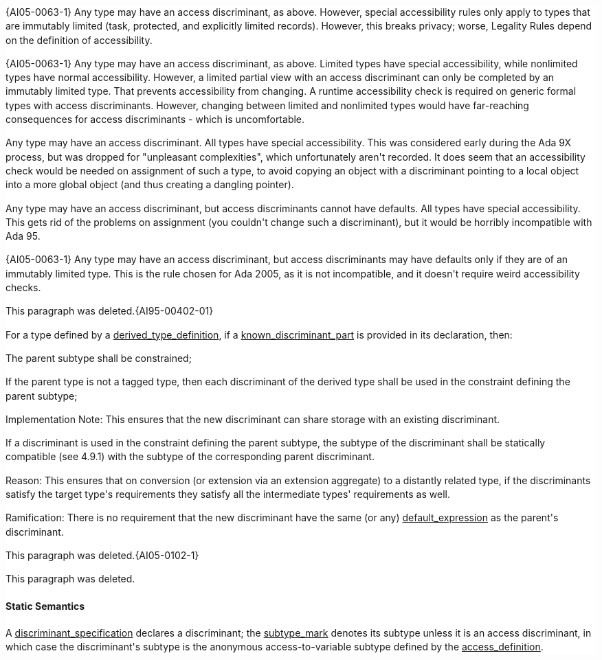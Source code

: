 {AI05-0063-1} Any type may have an access discriminant, as above. However, special accessibility rules only apply to types that are immutably limited (task, protected, and explicitly limited records). However, this breaks privacy; worse, Legality Rules depend on the definition of accessibility.

{AI05-0063-1} Any type may have an access discriminant, as above. Limited types have special accessibility, while nonlimited types have normal accessibility. However, a limited partial view with an access discriminant can only be completed by an immutably limited type. That prevents accessibility from changing. A runtime accessibility check is required on generic formal types with access discriminants. However, changing between limited and nonlimited types would have far-reaching consequences for access discriminants - which is uncomfortable.

Any type may have an access discriminant. All types have special accessibility. This was considered early during the Ada 9X process, but was dropped for "unpleasant complexities", which unfortunately aren't recorded. It does seem that an accessibility check would be needed on assignment of such a type, to avoid copying an object with a discriminant pointing to a local object into a more global object (and thus creating a dangling pointer).

Any type may have an access discriminant, but access discriminants cannot have defaults. All types have special accessibility. This gets rid of the problems on assignment (you couldn't change such a discriminant), but it would be horribly incompatible with Ada 95.

{AI05-0063-1} Any type may have an access discriminant, but access discriminants may have defaults only if they are of an immutably limited type. This is the rule chosen for Ada 2005, as it is not incompatible, and it doesn't require weird accessibility checks. 

This paragraph was deleted.{AI95-00402-01} 

For a type defined by a [derived_type_definition](./AA-3.4#S0035), if a [known_discriminant_part](./AA-3.7#S0061) is provided in its declaration, then: 

The parent subtype shall be constrained;

If the parent type is not a tagged type, then each discriminant of the derived type shall be used in the constraint defining the parent subtype;

Implementation Note: This ensures that the new discriminant can share storage with an existing discriminant.

If a discriminant is used in the constraint defining the parent subtype, the subtype of the discriminant shall be statically compatible (see 4.9.1) with the subtype of the corresponding parent discriminant. 

Reason: This ensures that on conversion (or extension via an extension aggregate) to a distantly related type, if the discriminants satisfy the target type's requirements they satisfy all the intermediate types' requirements as well. 

Ramification: There is no requirement that the new discriminant have the same (or any) [default_expression](./AA-3.7#S0063) as the parent's discriminant. 

This paragraph was deleted.{AI05-0102-1} 

This paragraph was deleted.


#### Static Semantics

A [discriminant_specification](./AA-3.7#S0062) declares a discriminant; the [subtype_mark](./AA-3.2#S0028) denotes its subtype unless it is an access discriminant, in which case the discriminant's subtype is the anonymous access-to-variable subtype defined by the [access_definition](./AA-3.10#S0084).
